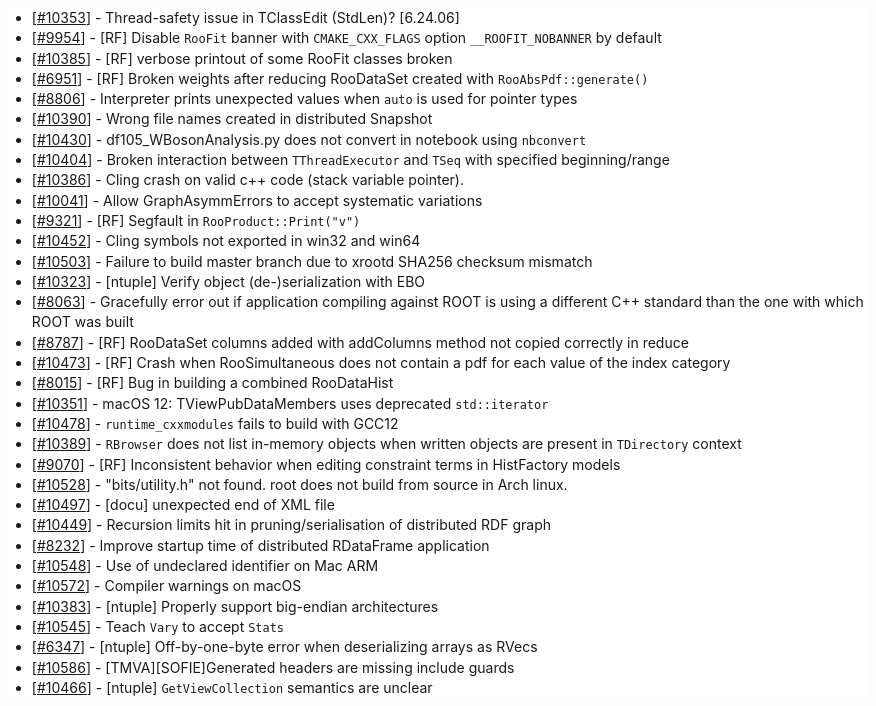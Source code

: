 * [[#10353](https://github.com/root-project/root/issues/10353)] - Thread-safety issue in TClassEdit (StdLen)?  [6.24.06]
* [[#9954](https://github.com/root-project/root/issues/9954)] - [RF] Disable `RooFit` banner with `CMAKE_CXX_FLAGS` option `__ROOFIT_NOBANNER` by default
* [[#10385](https://github.com/root-project/root/issues/10385)] - [RF] verbose printout of some RooFit classes broken
* [[#6951](https://github.com/root-project/root/issues/6951)] - [RF] Broken weights after reducing RooDataSet created with `RooAbsPdf::generate()`
* [[#8806](https://github.com/root-project/root/issues/8806)] - Interpreter prints unexpected values when `auto` is used for pointer types
* [[#10390](https://github.com/root-project/root/issues/10390)] - Wrong file names created in distributed Snapshot
* [[#10430](https://github.com/root-project/root/issues/10430)] - df105_WBosonAnalysis.py does not convert in notebook using `nbconvert`
* [[#10404](https://github.com/root-project/root/issues/10404)] - Broken interaction between `TThreadExecutor` and `TSeq` with specified beginning/range
* [[#10386](https://github.com/root-project/root/issues/10386)] - Cling crash on valid c++ code (stack variable pointer).
* [[#10041](https://github.com/root-project/root/issues/10041)] - Allow GraphAsymmErrors to accept systematic variations
* [[#9321](https://github.com/root-project/root/issues/9321)] - [RF] Segfault in `RooProduct::Print("v")`
* [[#10452](https://github.com/root-project/root/issues/10452)] - Cling symbols not exported in win32 and win64
* [[#10503](https://github.com/root-project/root/issues/10503)] - Failure to build master branch due to xrootd SHA256 checksum mismatch
* [[#10323](https://github.com/root-project/root/issues/10323)] - [ntuple] Verify object (de-)serialization with EBO
* [[#8063](https://github.com/root-project/root/issues/8063)] - Gracefully error out if application compiling against ROOT is using a different C++ standard than the one with which ROOT was built
* [[#8787](https://github.com/root-project/root/issues/8787)] - [RF] RooDataSet columns added with addColumns method not copied correctly in reduce
* [[#10473](https://github.com/root-project/root/issues/10473)] - [RF] Crash when RooSimultaneous does not contain a pdf for each value of the index category
* [[#8015](https://github.com/root-project/root/issues/8015)] - [RF] Bug in building a combined RooDataHist
* [[#10351](https://github.com/root-project/root/issues/10351)] - macOS 12: TViewPubDataMembers uses deprecated `std::iterator`
* [[#10478](https://github.com/root-project/root/issues/10478)] - `runtime_cxxmodules` fails to build with GCC12
* [[#10389](https://github.com/root-project/root/issues/10389)] - `RBrowser` does not list in-memory objects when written objects are present in `TDirectory` context
* [[#9070](https://github.com/root-project/root/issues/9070)] - [RF] Inconsistent behavior when editing constraint terms in HistFactory models
* [[#10528](https://github.com/root-project/root/issues/10528)] - "bits/utility.h" not found. root does not build from source in Arch linux.
* [[#10497](https://github.com/root-project/root/issues/10497)] - [docu] unexpected end of XML file
* [[#10449](https://github.com/root-project/root/issues/10449)] - Recursion limits hit in pruning/serialisation of distributed RDF graph
* [[#8232](https://github.com/root-project/root/issues/8232)] - Improve startup time of distributed RDataFrame application
* [[#10548](https://github.com/root-project/root/issues/10548)] - Use of undeclared identifier on Mac ARM
* [[#10572](https://github.com/root-project/root/issues/10572)] - Compiler warnings on macOS
* [[#10383](https://github.com/root-project/root/issues/10383)] - [ntuple] Properly support big-endian architectures
* [[#10545](https://github.com/root-project/root/issues/10545)] - Teach `Vary` to accept `Stats`
* [[#6347](https://github.com/root-project/root/issues/6347)] - [ntuple] Off-by-one-byte error when deserializing arrays as RVecs
* [[#10586](https://github.com/root-project/root/issues/10586)] - [TMVA][SOFIE]Generated headers are missing include guards
* [[#10466](https://github.com/root-project/root/issues/10466)] - [ntuple] `GetViewCollection` semantics are unclear